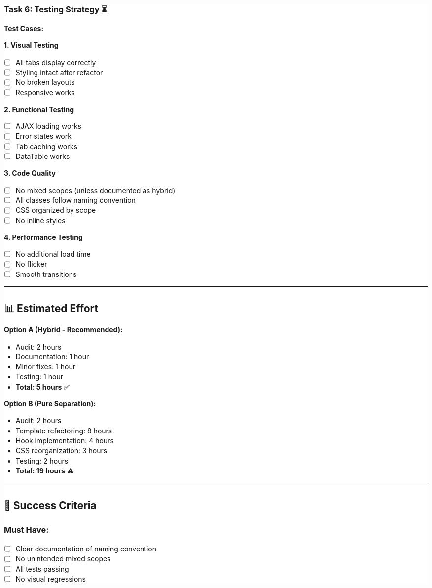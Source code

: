 
### Task 6: Testing Strategy ⏳

**Test Cases:**

**1. Visual Testing**
- [ ] All tabs display correctly
- [ ] Styling intact after refactor
- [ ] No broken layouts
- [ ] Responsive works

**2. Functional Testing**
- [ ] AJAX loading works
- [ ] Error states work
- [ ] Tab caching works
- [ ] DataTable works

**3. Code Quality**
- [ ] No mixed scopes (unless documented as hybrid)
- [ ] All classes follow naming convention
- [ ] CSS organized by scope
- [ ] No inline styles

**4. Performance Testing**
- [ ] No additional load time
- [ ] No flicker
- [ ] Smooth transitions

---

## 📊 Estimated Effort

**Option A (Hybrid - Recommended):**
- Audit: 2 hours
- Documentation: 1 hour
- Minor fixes: 1 hour
- Testing: 1 hour
- **Total: 5 hours** ✅

**Option B (Pure Separation):**
- Audit: 2 hours
- Template refactoring: 8 hours
- Hook implementation: 4 hours
- CSS reorganization: 3 hours
- Testing: 2 hours
- **Total: 19 hours** ⚠️

---

## 🎯 Success Criteria

### Must Have:
- [ ] Clear documentation of naming convention
- [ ] No unintended mixed scopes
- [ ] All tests passing
- [ ] No visual regressions

